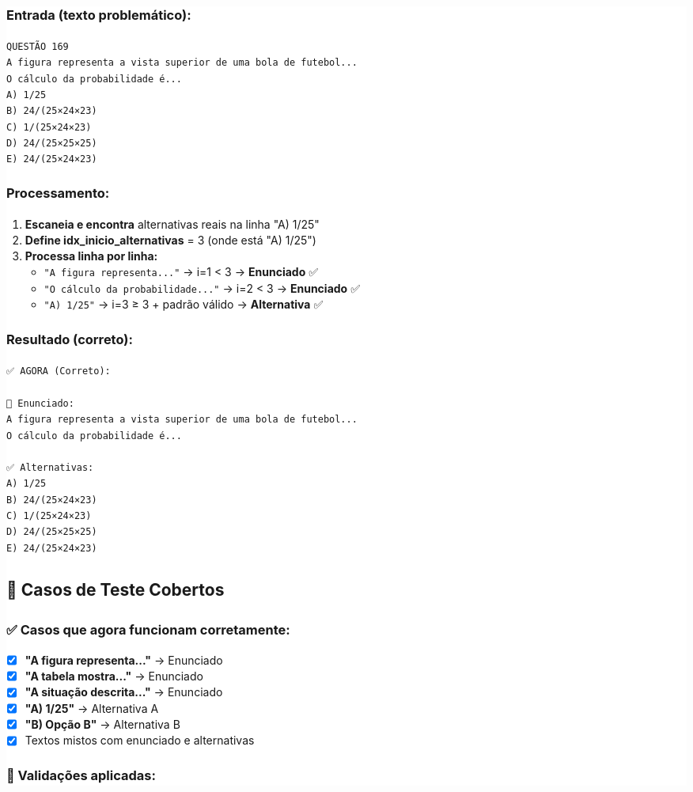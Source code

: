 ### **Entrada (texto problemático):**

```
QUESTÃO 169
A figura representa a vista superior de uma bola de futebol...
O cálculo da probabilidade é...
A) 1/25
B) 24/(25×24×23)
C) 1/(25×24×23)
D) 24/(25×25×25)
E) 24/(25×24×23)
```

### **Processamento:**

1. **Escaneia e encontra** alternativas reais na linha "A) 1/25"
2. **Define idx_inicio_alternativas** = 3 (onde está "A) 1/25")
3. **Processa linha por linha:**
   - `"A figura representa..."` → i=1 < 3 → **Enunciado** ✅
   - `"O cálculo da probabilidade..."` → i=2 < 3 → **Enunciado** ✅
   - `"A) 1/25"` → i=3 ≥ 3 + padrão válido → **Alternativa** ✅

### **Resultado (correto):**

```
✅ AGORA (Correto):

📖 Enunciado:
A figura representa a vista superior de uma bola de futebol...
O cálculo da probabilidade é...

✅ Alternativas:
A) 1/25
B) 24/(25×24×23)
C) 1/(25×24×23)
D) 24/(25×25×25)
E) 24/(25×24×23)
```

## 🧪 **Casos de Teste Cobertos**

### **✅ Casos que agora funcionam corretamente:**

- [x] **"A figura representa..."** → Enunciado
- [x] **"A tabela mostra..."** → Enunciado
- [x] **"A situação descrita..."** → Enunciado
- [x] **"A) 1/25"** → Alternativa A
- [x] **"B) Opção B"** → Alternativa B
- [x] Textos mistos com enunciado e alternativas

### **🔄 Validações aplicadas:**
